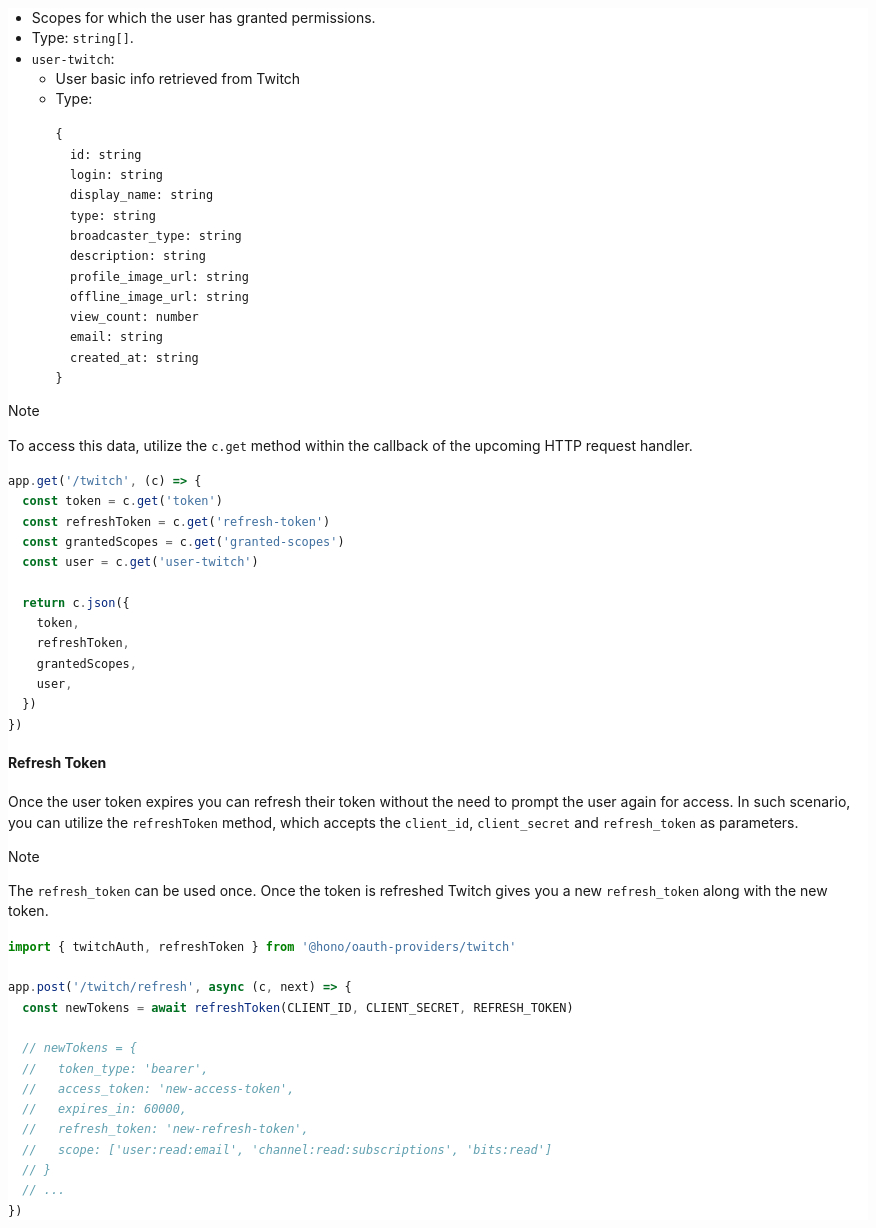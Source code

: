   - Scopes for which the user has granted permissions.
  - Type: `string[]`.
- `user-twitch`:
  - User basic info retrieved from Twitch
  - Type:
    ```
    {
      id: string
      login: string
      display_name: string
      type: string
      broadcaster_type: string
      description: string
      profile_image_url: string
      offline_image_url: string
      view_count: number
      email: string
      created_at: string
    }
    ```

> [!NOTE]
> To access this data, utilize the `c.get` method within the callback of the upcoming HTTP request handler.

```ts
app.get('/twitch', (c) => {
  const token = c.get('token')
  const refreshToken = c.get('refresh-token')
  const grantedScopes = c.get('granted-scopes')
  const user = c.get('user-twitch')

  return c.json({
    token,
    refreshToken,
    grantedScopes,
    user,
  })
})
```

#### Refresh Token

Once the user token expires you can refresh their token without the need to prompt the user again for access. In such scenario, you can utilize the `refreshToken` method, which accepts the `client_id`, `client_secret` and `refresh_token` as parameters.

> [!NOTE]
> The `refresh_token` can be used once. Once the token is refreshed Twitch gives you a new `refresh_token` along with the new token.

```ts
import { twitchAuth, refreshToken } from '@hono/oauth-providers/twitch'

app.post('/twitch/refresh', async (c, next) => {
  const newTokens = await refreshToken(CLIENT_ID, CLIENT_SECRET, REFRESH_TOKEN)

  // newTokens = {
  //   token_type: 'bearer',
  //   access_token: 'new-access-token',
  //   expires_in: 60000,
  //   refresh_token: 'new-refresh-token',
  //   scope: ['user:read:email', 'channel:read:subscriptions', 'bits:read']
  // }
  // ...
})
```